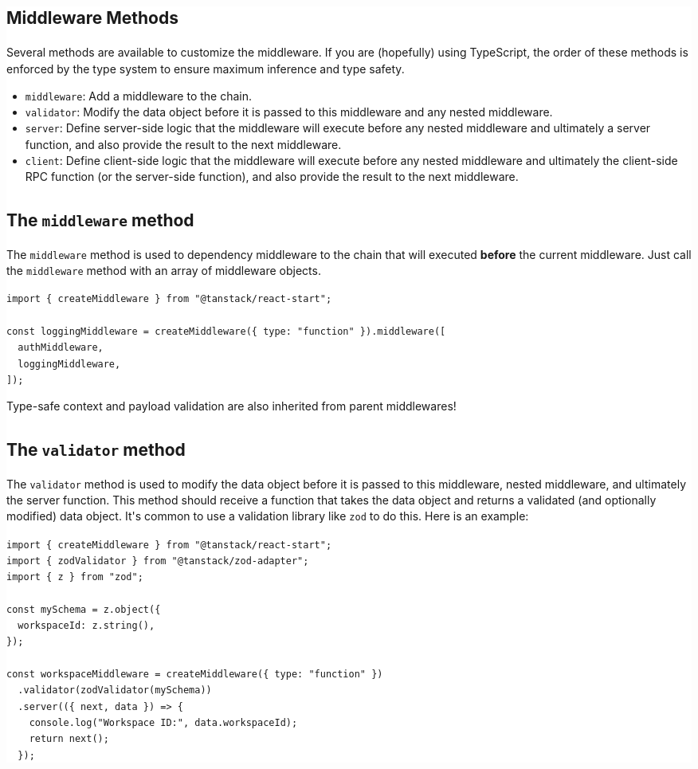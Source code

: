 ## Middleware Methods

Several methods are available to customize the middleware. If you are (hopefully) using TypeScript, the order of these methods is enforced by the type system to ensure maximum inference and type safety.

- `middleware`: Add a middleware to the chain.
- `validator`: Modify the data object before it is passed to this middleware and any nested middleware.
- `server`: Define server-side logic that the middleware will execute before any nested middleware and ultimately a server function, and also provide the result to the next middleware.
- `client`: Define client-side logic that the middleware will execute before any nested middleware and ultimately the client-side RPC function (or the server-side function), and also provide the result to the next middleware.

## The `middleware` method

The `middleware` method is used to dependency middleware to the chain that will executed **before** the current middleware. Just call the `middleware` method with an array of middleware objects.

```tsx
import { createMiddleware } from "@tanstack/react-start";

const loggingMiddleware = createMiddleware({ type: "function" }).middleware([
  authMiddleware,
  loggingMiddleware,
]);
```

Type-safe context and payload validation are also inherited from parent middlewares!

## The `validator` method

The `validator` method is used to modify the data object before it is passed to this middleware, nested middleware, and ultimately the server function. This method should receive a function that takes the data object and returns a validated (and optionally modified) data object. It's common to use a validation library like `zod` to do this. Here is an example:

```tsx
import { createMiddleware } from "@tanstack/react-start";
import { zodValidator } from "@tanstack/zod-adapter";
import { z } from "zod";

const mySchema = z.object({
  workspaceId: z.string(),
});

const workspaceMiddleware = createMiddleware({ type: "function" })
  .validator(zodValidator(mySchema))
  .server(({ next, data }) => {
    console.log("Workspace ID:", data.workspaceId);
    return next();
  });
```
